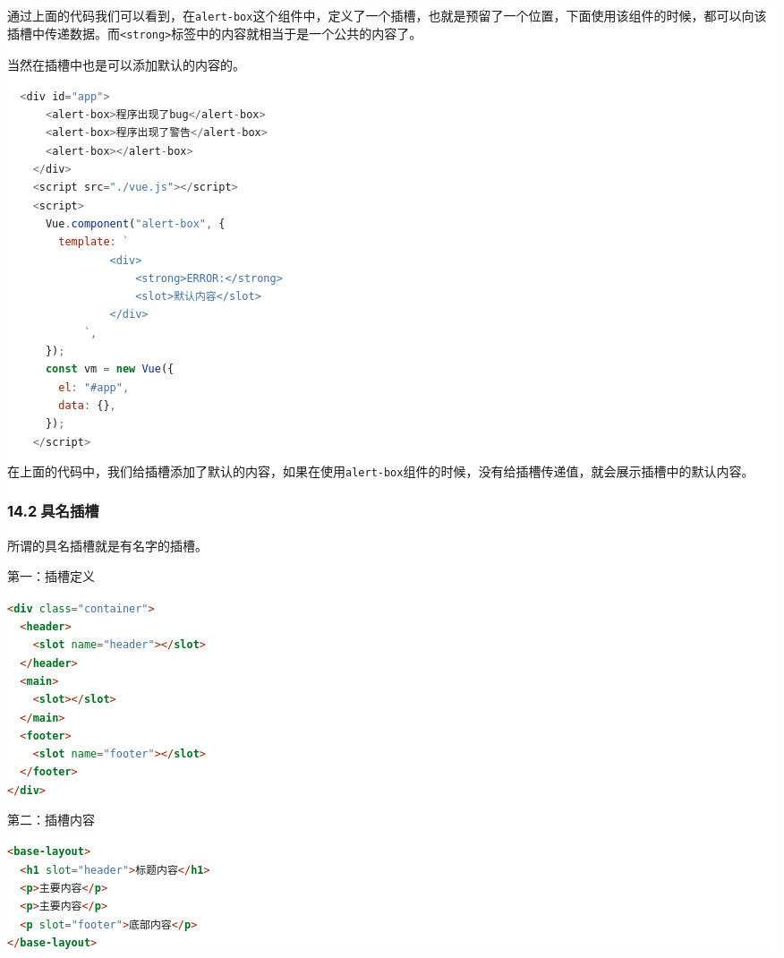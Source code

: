 通过上面的代码我们可以看到，在`alert-box`这个组件中，定义了一个插槽，也就是预留了一个位置，下面使用该组件的时候，都可以向该插槽中传递数据。而`<strong>`标签中的内容就相当于是一个公共的内容了。

当然在插槽中也是可以添加默认的内容的。

```js
  <div id="app">
      <alert-box>程序出现了bug</alert-box>
      <alert-box>程序出现了警告</alert-box>
      <alert-box></alert-box>
    </div>
    <script src="./vue.js"></script>
    <script>
      Vue.component("alert-box", {
        template: `
                <div>
                    <strong>ERROR:</strong>
                    <slot>默认内容</slot>
                </div>
            `,
      });
      const vm = new Vue({
        el: "#app",
        data: {},
      });
    </script>
```

在上面的代码中，我们给插槽添加了默认的内容，如果在使用`alert-box`组件的时候，没有给插槽传递值，就会展示插槽中的默认内容。

### 14.2 具名插槽

所谓的具名插槽就是有名字的插槽。

第一：插槽定义

```html
<div class="container">
  <header>
    <slot name="header"></slot>
  </header>
  <main>
    <slot></slot>
  </main>
  <footer>
    <slot name="footer"></slot>
  </footer>
</div>
```

第二：插槽内容

```html
<base-layout>
  <h1 slot="header">标题内容</h1>
  <p>主要内容</p>
  <p>主要内容</p>
  <p slot="footer">底部内容</p>
</base-layout>
```
